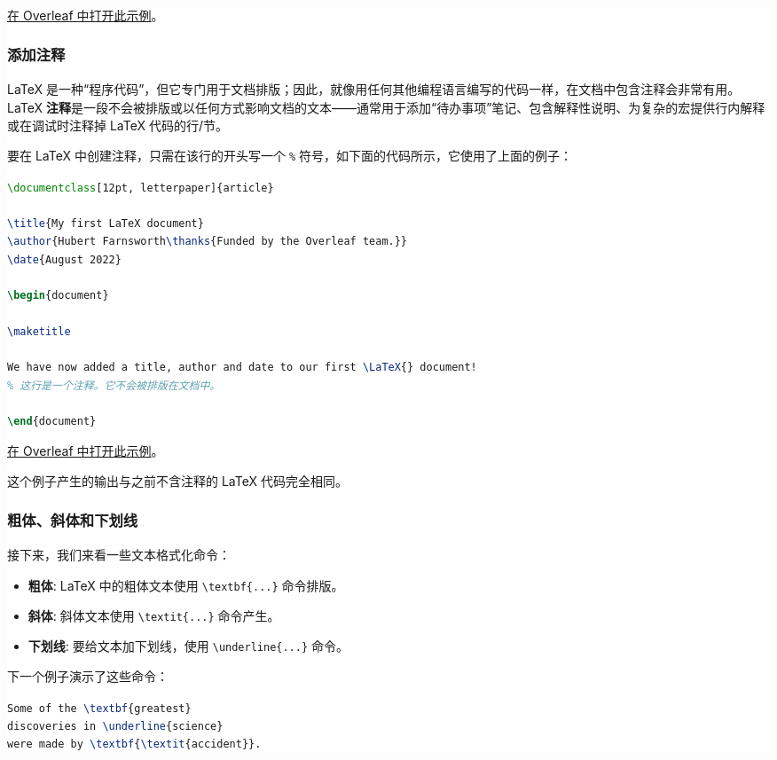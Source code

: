 [在 Overleaf 中打开此示例](https://www.overleaf.com/docs?engine=pdflatex&snip_name=My+first+LaTeX+document&snip=%5Cdocumentclass%5B12pt%2C+letterpaper%5D%7Barticle%7D%0A%5Ctitle%7BMy+first+LaTeX+document%7D%0A%5Cauthor%7BHubert+Farnsworth%5Cthanks%7BFunded+by+the+Overleaf+team.%7D%7D%0A%5Cdate%7BAugust+2022%7D%0A%5Cbegin%7Bdocument%7D%0A%5Cmaketitle%0AWe+have+now+added+a+title%2C+author+and+date+to+our+first+%5CLaTeX%7B%7D+document%21%0A%5Cend%7Bdocument%7D)。


### 添加注释

LaTeX 是一种“程序代码”，但它专门用于文档排版；因此，就像用任何其他编程语言编写的代码一样，在文档中包含注释会非常有用。LaTeX **注释**是一段不会被排版或以任何方式影响文档的文本——通常用于添加“待办事项”笔记、包含解释性说明、为复杂的宏提供行内解释或在调试时注释掉 LaTeX 代码的行/节。

要在 LaTeX 中创建注释，只需在该行的开头写一个 `%` 符号，如下面的代码所示，它使用了上面的例子：

```latex
\documentclass[12pt, letterpaper]{article}

\title{My first LaTeX document}
\author{Hubert Farnsworth\thanks{Funded by the Overleaf team.}}
\date{August 2022}

\begin{document}

\maketitle

We have now added a title, author and date to our first \LaTeX{} document!
% 这行是一个注释。它不会被排版在文档中。

\end{document}
```

[在 Overleaf 中打开此示例](https://www.overleaf.com/docs?engine=pdflatex&snip_name=My+first+LaTeX+document+with+a+comment&snip=%5Cdocumentclass%5B12pt%2C+letterpaper%5D%7Barticle%7D%0A%5Ctitle%7BMy+first+LaTeX+document%7D%0A%5Cauthor%7BHubert+Farnsworth%5Cthanks%7BFunded+by+the+Overleaf+team.%7D%7D%0A%5Cdate%7BAugust+2022%7D%0A%5Cbegin%7Bdocument%7D%0A%5Cmaketitle%0AWe+have+now+added+a+title%2C+author+and+date+to+our+first+%5CLaTeX%7B%7D+document%21%0A%0A%25+This+line+here+is+a+comment.+It+will+not+be+typeset+in+the+document.%0A%5Cend%7Bdocument%7D)。

这个例子产生的输出与之前不含注释的 LaTeX 代码完全相同。

### 粗体、斜体和下划线

接下来，我们来看一些文本格式化命令：

- **粗体**: LaTeX 中的粗体文本使用 `\textbf{...}` 命令排版。
    
- **斜体**: 斜体文本使用 `\textit{...}` 命令产生。
    
- **下划线**: 要给文本加下划线，使用 `\underline{...}` 命令。
    

下一个例子演示了这些命令：

```latex
Some of the \textbf{greatest}
discoveries in \underline{science} 
were made by \textbf{\textit{accident}}.
```
